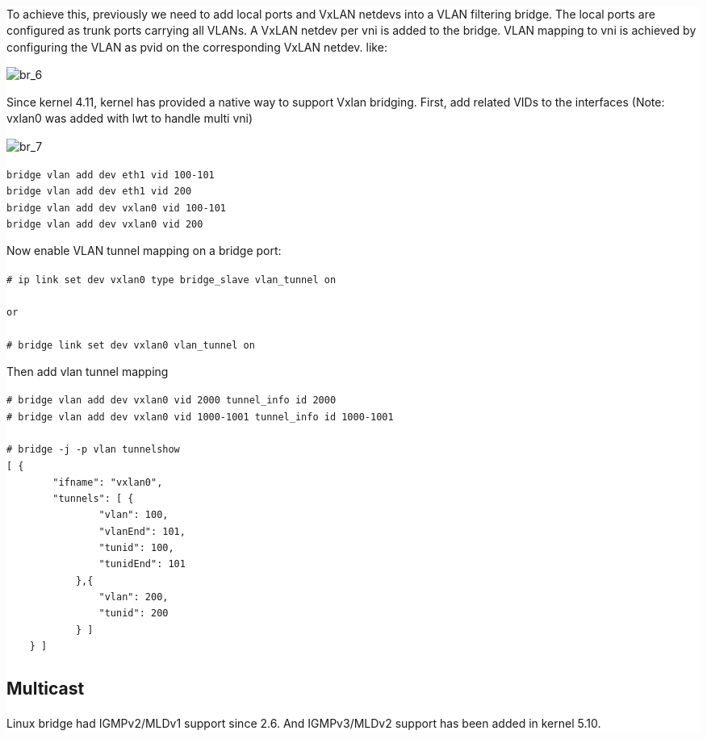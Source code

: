 To achieve this, previously we need to add local ports and VxLAN netdevs into a VLAN filtering bridge.
The local ports are configured as trunk ports carrying all VLANs.
A VxLAN netdev per vni is added to the bridge. VLAN mapping to vni is
achieved by configuring the VLAN as pvid on the corresponding VxLAN netdev. like:

![br_6](/br_6.png)

Since kernel 4.11, kernel has provided a native way to support Vxlan bridging.
First, add related VIDs to the interfaces (Note: vxlan0 was added with lwt to handle multi vni)

![br_7](/br_7.png)
```
bridge vlan add dev eth1 vid 100-101
bridge vlan add dev eth1 vid 200
bridge vlan add dev vxlan0 vid 100-101
bridge vlan add dev vxlan0 vid 200
```

Now enable VLAN tunnel mapping on a bridge port:

```
# ip link set dev vxlan0 type bridge_slave vlan_tunnel on

or

# bridge link set dev vxlan0 vlan_tunnel on
```

Then add vlan tunnel mapping

```
# bridge vlan add dev vxlan0 vid 2000 tunnel_info id 2000
# bridge vlan add dev vxlan0 vid 1000-1001 tunnel_info id 1000-1001

# bridge -j -p vlan tunnelshow
[ {
        "ifname": "vxlan0",
        "tunnels": [ {
                "vlan": 100,
                "vlanEnd": 101,
                "tunid": 100,
                "tunidEnd": 101
            },{
                "vlan": 200,
                "tunid": 200
            } ]
    } ]
```
## Multicast

Linux bridge had IGMPv2/MLDv1 support since 2.6. And IGMPv3/MLDv2 support
has been added in kernel 5.10.

